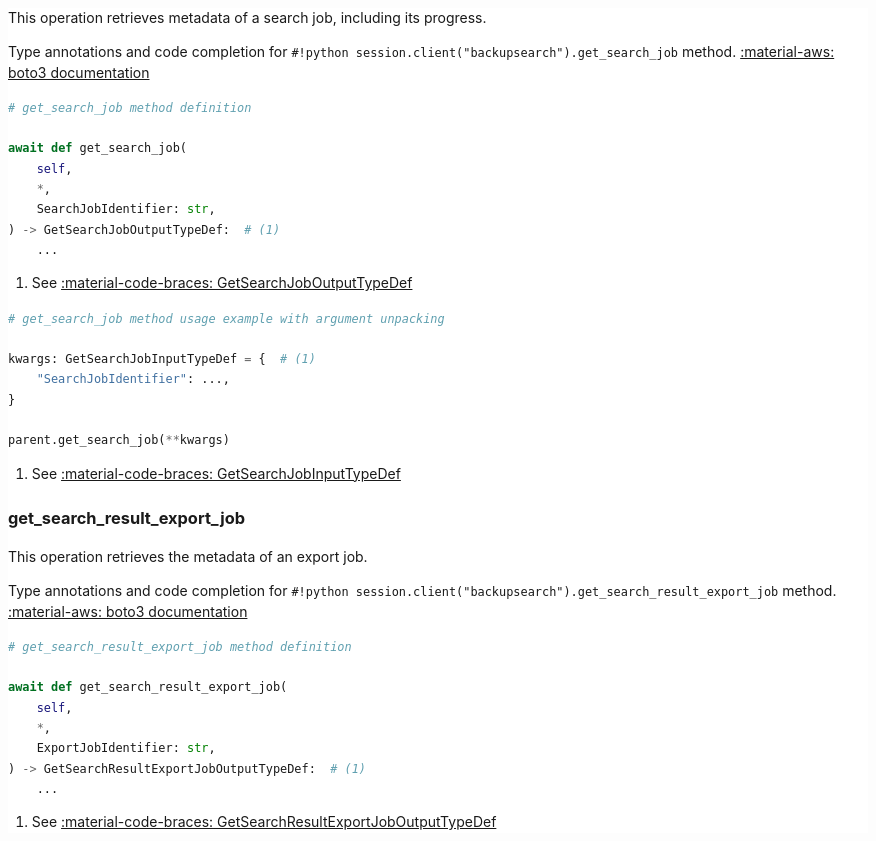 This operation retrieves metadata of a search job, including its progress.

Type annotations and code completion for `#!python session.client("backupsearch").get_search_job` method.
[:material-aws: boto3 documentation](https://boto3.amazonaws.com/v1/documentation/api/latest/reference/services/backupsearch.html#BackupSearch.Client)

```python
# get_search_job method definition

await def get_search_job(
    self,
    *,
    SearchJobIdentifier: str,
) -> GetSearchJobOutputTypeDef:  # (1)
    ...
```

1. See [:material-code-braces: GetSearchJobOutputTypeDef](./type_defs.md#getsearchjoboutputtypedef)


```python
# get_search_job method usage example with argument unpacking

kwargs: GetSearchJobInputTypeDef = {  # (1)
    "SearchJobIdentifier": ...,
}

parent.get_search_job(**kwargs)
```

1. See [:material-code-braces: GetSearchJobInputTypeDef](./type_defs.md#getsearchjobinputtypedef)

### get\_search\_result\_export\_job

This operation retrieves the metadata of an export job.

Type annotations and code completion for `#!python session.client("backupsearch").get_search_result_export_job` method.
[:material-aws: boto3 documentation](https://boto3.amazonaws.com/v1/documentation/api/latest/reference/services/backupsearch.html#BackupSearch.Client)

```python
# get_search_result_export_job method definition

await def get_search_result_export_job(
    self,
    *,
    ExportJobIdentifier: str,
) -> GetSearchResultExportJobOutputTypeDef:  # (1)
    ...
```

1. See [:material-code-braces: GetSearchResultExportJobOutputTypeDef](./type_defs.md#getsearchresultexportjoboutputtypedef)

